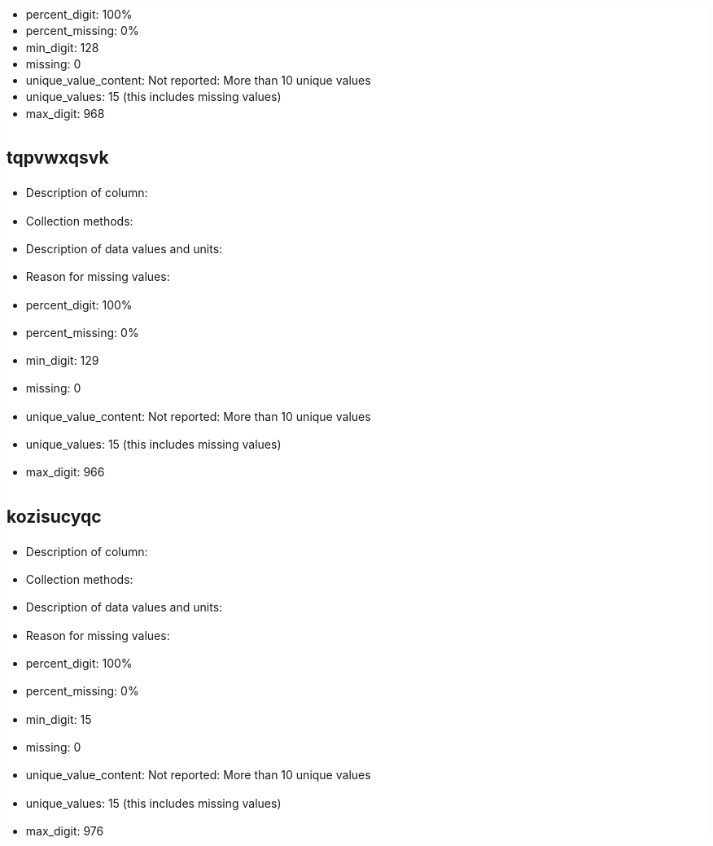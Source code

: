 * percent_digit: 100%
* percent_missing: 0%
* min_digit: 128
* missing: 0
* unique_value_content: Not reported: More than 10 unique values
* unique_values: 15 (this includes missing values)
* max_digit: 968

**tqpvwxqsvk**
------------
* Description of column: 
* Collection methods: 
* Description of data values and units: 
* Reason for missing values: 

* percent_digit: 100%
* percent_missing: 0%
* min_digit: 129
* missing: 0
* unique_value_content: Not reported: More than 10 unique values
* unique_values: 15 (this includes missing values)
* max_digit: 966

**kozisucyqc**
------------
* Description of column: 
* Collection methods: 
* Description of data values and units: 
* Reason for missing values: 

* percent_digit: 100%
* percent_missing: 0%
* min_digit: 15
* missing: 0
* unique_value_content: Not reported: More than 10 unique values
* unique_values: 15 (this includes missing values)
* max_digit: 976

